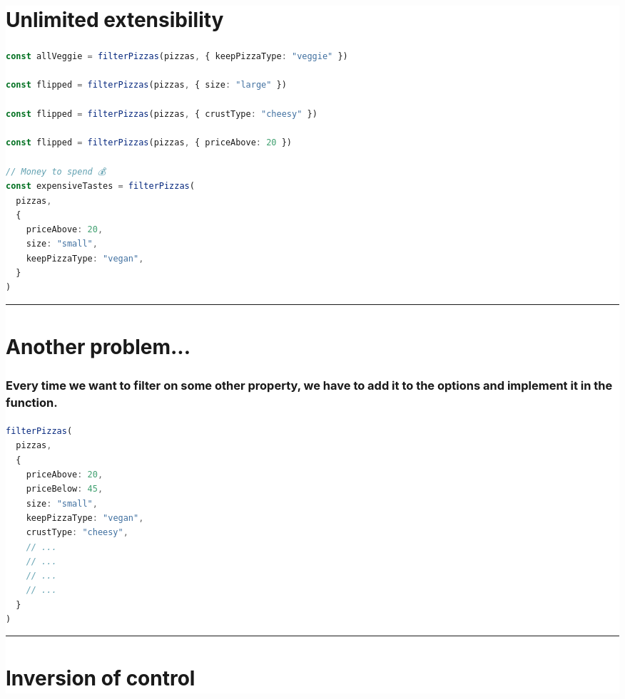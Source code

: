 
# Unlimited extensibility


```ts
const allVeggie = filterPizzas(pizzas, { keepPizzaType: "veggie" })

const flipped = filterPizzas(pizzas, { size: "large" })

const flipped = filterPizzas(pizzas, { crustType: "cheesy" })

const flipped = filterPizzas(pizzas, { priceAbove: 20 })

// Money to spend 💰
const expensiveTastes = filterPizzas(
  pizzas, 
  { 
    priceAbove: 20,
    size: "small",
    keepPizzaType: "vegan",
  }
)
```

---

# Another problem...

### Every time we want to filter on some other property, we have to add it to the options and implement it in the function.

```ts
filterPizzas(
  pizzas, 
  { 
    priceAbove: 20,
    priceBelow: 45,
    size: "small",
    keepPizzaType: "vegan",
    crustType: "cheesy",
    // ...
    // ...
    // ...
    // ...
  }
)
```

---

# Inversion of control

